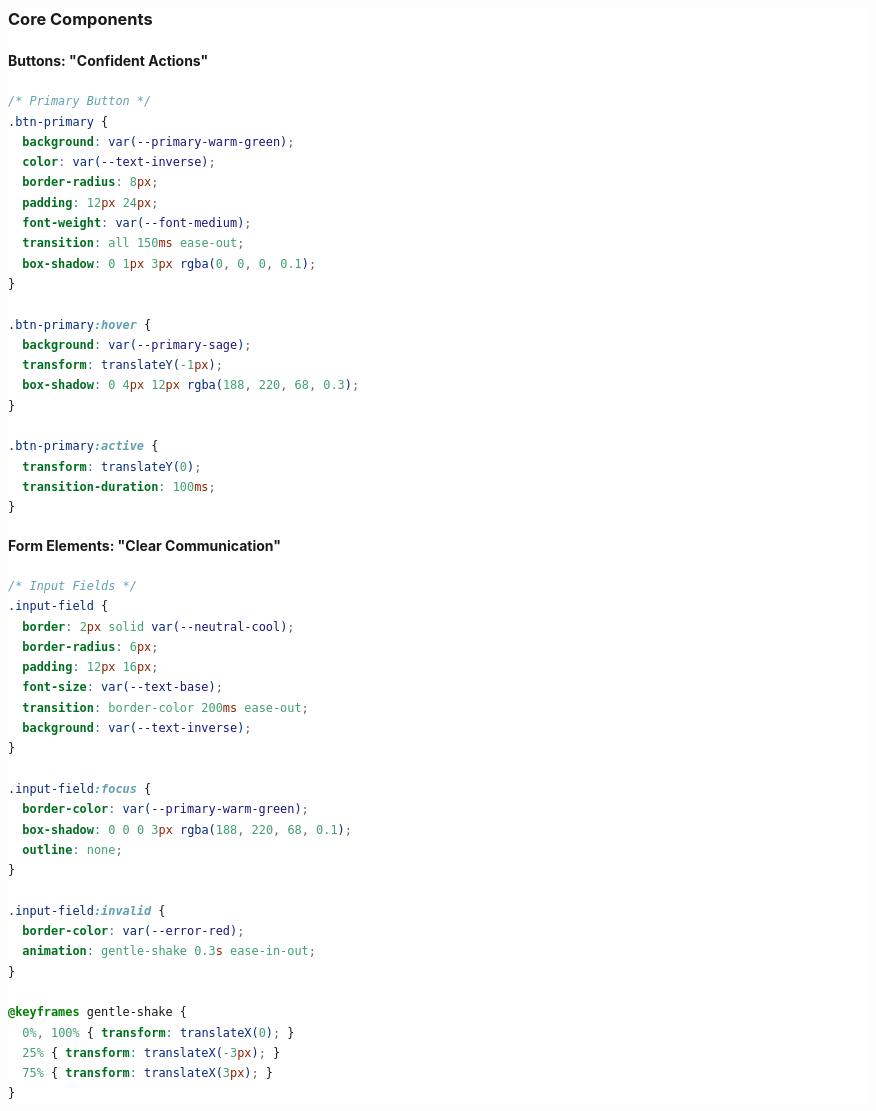### Core Components

#### **Buttons: "Confident Actions"**

```css
/* Primary Button */
.btn-primary {
  background: var(--primary-warm-green);
  color: var(--text-inverse);
  border-radius: 8px;
  padding: 12px 24px;
  font-weight: var(--font-medium);
  transition: all 150ms ease-out;
  box-shadow: 0 1px 3px rgba(0, 0, 0, 0.1);
}

.btn-primary:hover {
  background: var(--primary-sage);
  transform: translateY(-1px);
  box-shadow: 0 4px 12px rgba(188, 220, 68, 0.3);
}

.btn-primary:active {
  transform: translateY(0);
  transition-duration: 100ms;
}
```

#### **Form Elements: "Clear Communication"**

```css
/* Input Fields */
.input-field {
  border: 2px solid var(--neutral-cool);
  border-radius: 6px;
  padding: 12px 16px;
  font-size: var(--text-base);
  transition: border-color 200ms ease-out;
  background: var(--text-inverse);
}

.input-field:focus {
  border-color: var(--primary-warm-green);
  box-shadow: 0 0 0 3px rgba(188, 220, 68, 0.1);
  outline: none;
}

.input-field:invalid {
  border-color: var(--error-red);
  animation: gentle-shake 0.3s ease-in-out;
}

@keyframes gentle-shake {
  0%, 100% { transform: translateX(0); }
  25% { transform: translateX(-3px); }
  75% { transform: translateX(3px); }
}
```
